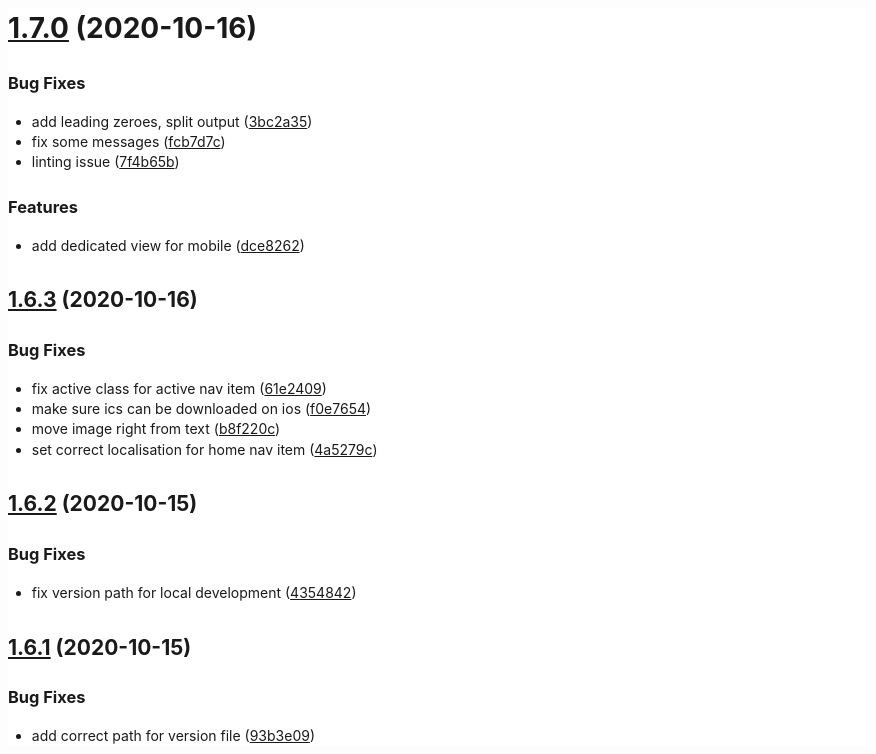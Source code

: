 # [1.7.0](https://github.com/feerglas/feiertach/compare/v1.6.3...v1.7.0) (2020-10-16)


### Bug Fixes

* add leading zeroes, split output ([3bc2a35](https://github.com/feerglas/feiertach/commit/3bc2a3576f5ecd5461e5553e9f5078c778ed8678))
* fix some messages ([fcb7d7c](https://github.com/feerglas/feiertach/commit/fcb7d7c14ffceb5473845b55c03ab2eea072d962))
* linting issue ([7f4b65b](https://github.com/feerglas/feiertach/commit/7f4b65b706a950bd7079692e444b4ea3730f63d1))


### Features

* add dedicated view for mobile ([dce8262](https://github.com/feerglas/feiertach/commit/dce82627d4e810f316e8724e703987479e450af4))

## [1.6.3](https://github.com/feerglas/feiertach/compare/v1.6.2...v1.6.3) (2020-10-16)


### Bug Fixes

* fix active class for active nav item ([61e2409](https://github.com/feerglas/feiertach/commit/61e24098f3239eeccac01cd784db7e834915b64c))
* make sure ics can be downloaded on ios ([f0e7654](https://github.com/feerglas/feiertach/commit/f0e7654a16aa2bf88ccf470c23dcc41683bd3050))
* move image right from text ([b8f220c](https://github.com/feerglas/feiertach/commit/b8f220caa6989370c8a12896828cda9b78714809))
* set correct localisation for home nav item ([4a5279c](https://github.com/feerglas/feiertach/commit/4a5279ca6b71b10570916647fbdf84db785cbb20))

## [1.6.2](https://github.com/feerglas/feiertach/compare/v1.6.1...v1.6.2) (2020-10-15)


### Bug Fixes

* fix version path for local development ([4354842](https://github.com/feerglas/feiertach/commit/43548429e81c2e3e894278275946a69e563ddd65))

## [1.6.1](https://github.com/feerglas/feiertach/compare/v1.6.0...v1.6.1) (2020-10-15)


### Bug Fixes

* add correct path for version file ([93b3e09](https://github.com/feerglas/feiertach/commit/93b3e097c587b59d2d25c7ab88b9136db916f1df))
